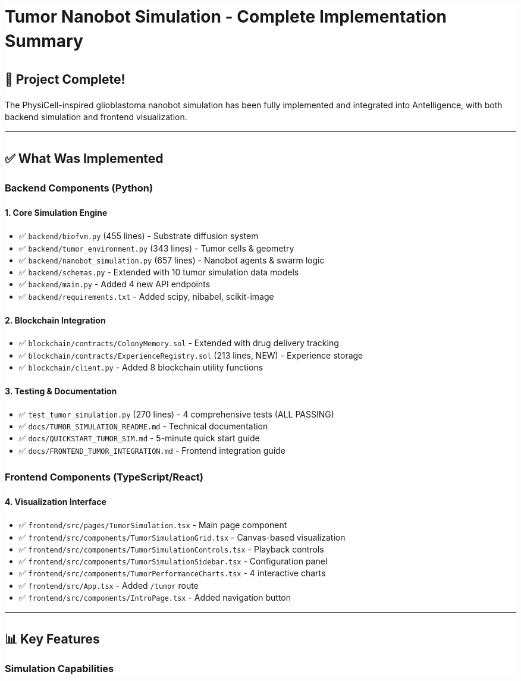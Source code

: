 # Tumor Nanobot Simulation - Complete Implementation Summary

## 🎉 Project Complete!

The PhysiCell-inspired glioblastoma nanobot simulation has been fully implemented and integrated into Antelligence, with both backend simulation and frontend visualization.

---

## ✅ What Was Implemented

### Backend Components (Python)

#### 1. **Core Simulation Engine**
   - ✅ `backend/biofvm.py` (455 lines) - Substrate diffusion system
   - ✅ `backend/tumor_environment.py` (343 lines) - Tumor cells & geometry
   - ✅ `backend/nanobot_simulation.py` (657 lines) - Nanobot agents & swarm logic
   - ✅ `backend/schemas.py` - Extended with 10 tumor simulation data models
   - ✅ `backend/main.py` - Added 4 new API endpoints
   - ✅ `backend/requirements.txt` - Added scipy, nibabel, scikit-image

#### 2. **Blockchain Integration**
   - ✅ `blockchain/contracts/ColonyMemory.sol` - Extended with drug delivery tracking
   - ✅ `blockchain/contracts/ExperienceRegistry.sol` (213 lines, NEW) - Experience storage
   - ✅ `blockchain/client.py` - Added 8 blockchain utility functions

#### 3. **Testing & Documentation**
   - ✅ `test_tumor_simulation.py` (270 lines) - 4 comprehensive tests (ALL PASSING)
   - ✅ `docs/TUMOR_SIMULATION_README.md` - Technical documentation
   - ✅ `docs/QUICKSTART_TUMOR_SIM.md` - 5-minute quick start guide
   - ✅ `docs/FRONTEND_TUMOR_INTEGRATION.md` - Frontend integration guide

### Frontend Components (TypeScript/React)

#### 4. **Visualization Interface**
   - ✅ `frontend/src/pages/TumorSimulation.tsx` - Main page component
   - ✅ `frontend/src/components/TumorSimulationGrid.tsx` - Canvas-based visualization
   - ✅ `frontend/src/components/TumorSimulationControls.tsx` - Playback controls
   - ✅ `frontend/src/components/TumorSimulationSidebar.tsx` - Configuration panel
   - ✅ `frontend/src/components/TumorPerformanceCharts.tsx` - 4 interactive charts
   - ✅ `frontend/src/App.tsx` - Added `/tumor` route
   - ✅ `frontend/src/components/IntroPage.tsx` - Added navigation button

---

## 📊 Key Features

### Simulation Capabilities
